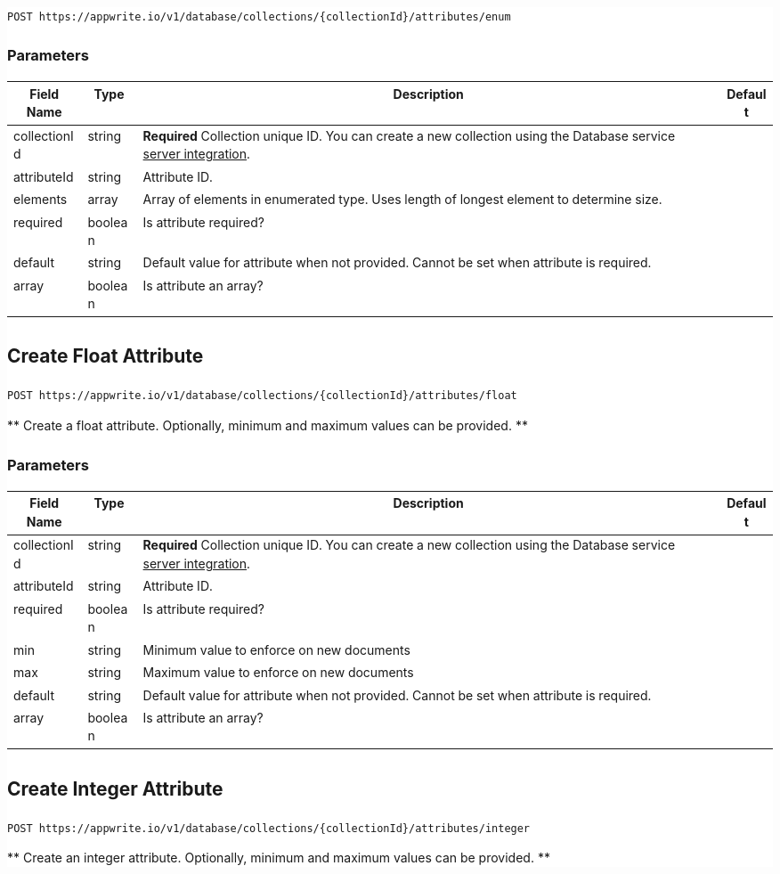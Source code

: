 ```http request
POST https://appwrite.io/v1/database/collections/{collectionId}/attributes/enum
```

### Parameters

| Field Name | Type | Description | Default |
| --- | --- | --- | --- |
| collectionId | string | **Required** Collection unique ID. You can create a new collection using the Database service [server integration](/docs/server/database#createCollection). |  |
| attributeId | string | Attribute ID. |  |
| elements | array | Array of elements in enumerated type. Uses length of longest element to determine size. |  |
| required | boolean | Is attribute required? |  |
| default | string | Default value for attribute when not provided. Cannot be set when attribute is required. |  |
| array | boolean | Is attribute an array? |  |

## Create Float Attribute

```http request
POST https://appwrite.io/v1/database/collections/{collectionId}/attributes/float
```

** Create a float attribute. Optionally, minimum and maximum values can be provided.
 **

### Parameters

| Field Name | Type | Description | Default |
| --- | --- | --- | --- |
| collectionId | string | **Required** Collection unique ID. You can create a new collection using the Database service [server integration](/docs/server/database#createCollection). |  |
| attributeId | string | Attribute ID. |  |
| required | boolean | Is attribute required? |  |
| min | string | Minimum value to enforce on new documents |  |
| max | string | Maximum value to enforce on new documents |  |
| default | string | Default value for attribute when not provided. Cannot be set when attribute is required. |  |
| array | boolean | Is attribute an array? |  |

## Create Integer Attribute

```http request
POST https://appwrite.io/v1/database/collections/{collectionId}/attributes/integer
```

** Create an integer attribute. Optionally, minimum and maximum values can be provided.
 **
